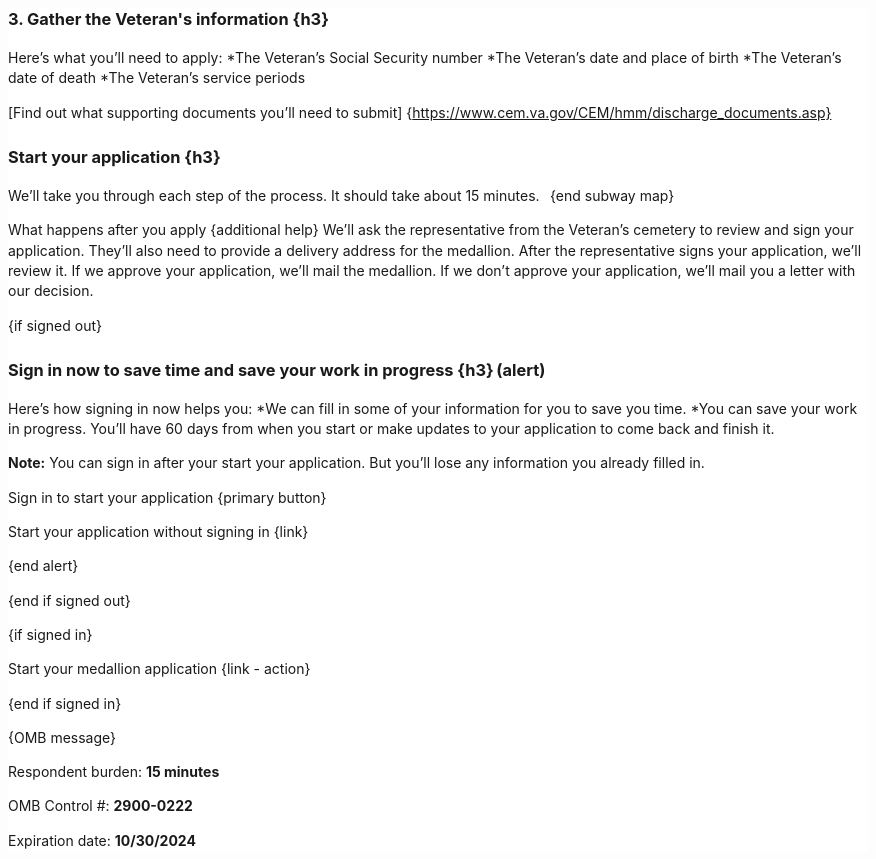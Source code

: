 ### 3. Gather the Veteran's information {h3}

Here’s what you’ll need to apply: 
*The Veteran’s Social Security number 
*The Veteran’s date and place of birth 
*The Veteran’s date of death 
*The Veteran’s service periods 

[Find out what supporting documents you’ll need to submit] {https://www.cem.va.gov/CEM/hmm/discharge_documents.asp}

### Start your application {h3}  
 
We’ll take you through each step of the process. It should take about 15 minutes.
 
{end subway map} 

What happens after you apply {additional help}
We’ll ask the representative from the Veteran’s cemetery to review and sign your application. They’ll also need to provide a delivery address for the medallion. After the representative signs your application, we’ll review it. If we approve your application, we’ll mail the medallion. If we don’t approve your application, we’ll mail you a letter with our decision.

{if signed out}  
  
### Sign in now to save time and save your work in progress {h3} (alert)

Here’s how signing in now helps you:
*We can fill in some of your information for you to save you time.
*You can save your work in progress. You’ll have 60 days from when you start or make updates to your application to come back and finish it.

**Note:** You can sign in after your start your application. But you’ll lose any information you already filled in.

Sign in to start your application {primary button}

Start your application without signing in {link}  

{end alert}

{end if signed out}  

{if signed in}  

Start your medallion application {link - action}   

{end if signed in}  


{OMB message}  

Respondent burden: **15 minutes**   

OMB Control #: **2900-0222**  

Expiration date: **10/30/2024** 
